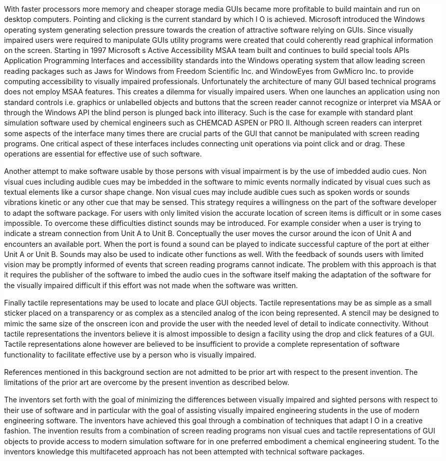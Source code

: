 With faster processors more memory and cheaper storage media GUIs became more profitable to build maintain and run on desktop computers. Pointing and clicking is the current standard by which I O is achieved. Microsoft introduced the Windows operating system generating selection pressure towards the creation of attractive software relying on GUIs. Since visually impaired users were required to manipulate GUIs utility programs were created that could coherently read graphical information on the screen. Starting in 1997 Microsoft s Active Accessibility MSAA team built and continues to build special tools APIs Application Programming Interfaces and accessibility standards into the Windows operating system that allow leading screen reading packages such as Jaws for Windows from Freedom Scientific Inc. and WindowEyes from GwMicro Inc. to provide computing accessibility to visually impaired professionals. Unfortunately the architecture of many GUI based technical programs does not employ MSAA features. This creates a dilemma for visually impaired users. When one launches an application using non standard controls i.e. graphics or unlabelled objects and buttons that the screen reader cannot recognize or interpret via MSAA or through the Windows API the blind person is plunged back into illiteracy. Such is the case for example with standard plant simulation software used by chemical engineers such as CHEMCAD ASPEN or PRO II. Although screen readers can interpret some aspects of the interface many times there are crucial parts of the GUI that cannot be manipulated with screen reading programs. One critical aspect of these interfaces includes connecting unit operations via point click and or drag. These operations are essential for effective use of such software.

Another attempt to make software usable by those persons with visual impairment is by the use of imbedded audio cues. Non visual cues including audible cues may be imbedded in the software to mimic events normally indicated by visual cues such as textual elements like a cursor shape change. Non visual cues may include audible cues such as spoken words or sounds vibrations kinetic or any other cue that may be sensed. This strategy requires a willingness on the part of the software developer to adapt the software package. For users with only limited vision the accurate location of screen items is difficult or in some cases impossible. To overcome these difficulties distinct sounds may be introduced. For example consider when a user is trying to indicate a stream connection from Unit A to Unit B. Conceptually the user moves the cursor around the icon of Unit A and encounters an available port. When the port is found a sound can be played to indicate successful capture of the port at either Unit A or Unit B. Sounds may also be used to indicate other functions as well. With the feedback of sounds users with limited vision may be promptly informed of events that screen reading programs cannot indicate. The problem with this approach is that it requires the publisher of the software to imbed the audio cues in the software itself making the adaptation of the software for the visually impaired difficult if this effort was not made when the software was written.

Finally tactile representations may be used to locate and place GUI objects. Tactile representations may be as simple as a small sticker placed on a transparency or as complex as a stenciled analog of the icon being represented. A stencil may be designed to mimic the same size of the onscreen icon and provide the user with the needed level of detail to indicate connectivity. Without tactile representations the inventors believe it is almost impossible to design a facility using the drop and click features of a GUI. Tactile representations alone however are believed to be insufficient to provide a complete representation of software functionality to facilitate effective use by a person who is visually impaired.

References mentioned in this background section are not admitted to be prior art with respect to the present invention. The limitations of the prior art are overcome by the present invention as described below.

The inventors set forth with the goal of minimizing the differences between visually impaired and sighted persons with respect to their use of software and in particular with the goal of assisting visually impaired engineering students in the use of modern engineering software. The inventors have achieved this goal through a combination of techniques that adapt I O in a creative fashion. The invention results from a combination of screen reading programs non visual cues and tactile representations of GUI objects to provide access to modern simulation software for in one preferred embodiment a chemical engineering student. To the inventors knowledge this multifaceted approach has not been attempted with technical software packages.

